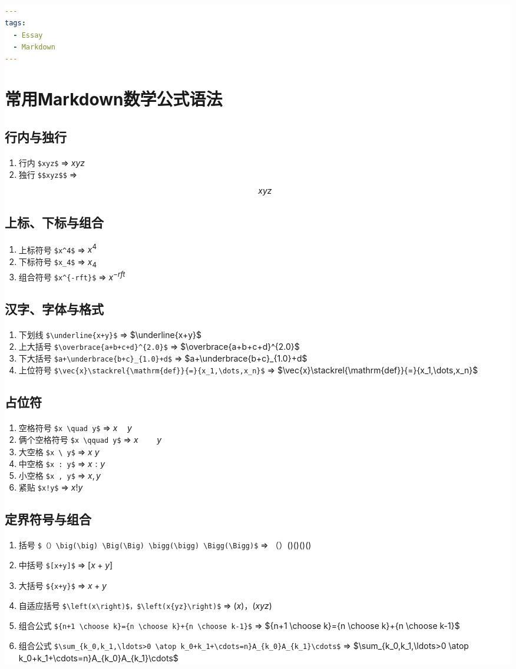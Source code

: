 ```yaml
---
tags:
  - Essay
  - Markdown
---
```

# 常用Markdown数学公式语法

## 行内与独行
1. 行内
    `$xyz$` => $xyz$
1. 独行
    `$$xyz$$` => $$xyz$$

## 上标、下标与组合
1. 上标符号 `$x^4$` => $x^4$
1. 下标符号 `$x_4$` => $x_4$
1. 组合符号 `$x^{-rft}$` => $x^{-rft}$

## 汉字、字体与格式
1. 下划线 `$\underline{x+y}$` => $\underline{x+y}$
1. 上大括号 `$\overbrace{a+b+c+d}^{2.0}$` => $\overbrace{a+b+c+d}^{2.0}$
1. 下大括号 `$a+\underbrace{b+c}_{1.0}+d$` => $a+\underbrace{b+c}_{1.0}+d$
1. 上位符号 `$\vec{x}\stackrel{\mathrm{def}}{=}{x_1,\dots,x_n}$` => $\vec{x}\stackrel{\mathrm{def}}{=}{x_1,\dots,x_n}$

## 占位符
1. 空格符号 `$x \quad y$` => $x \quad y$
1. 俩个空格符号 `$x \qquad y$` => $x \qquad y$
1. 大空格 `$x \ y$` => $x \ y$
1. 中空格 `$x : y$` => $x : y$
1. 小空格 `$x , y$` => $x , y$
1. 紧贴 `$x!y$` => $x!y$

## 定界符号与组合
1. 括号 `$（）\big(\big) \Big(\Big) \bigg(\bigg) \Bigg(\Bigg)$` => $（）\big(\big) \Big(\Big) \bigg(\bigg) \Bigg(\Bigg)$

1. 中括号 `$[x+y]$` => $[x+y]$
1. 大括号 `${x+y}$` => ${x+y}$
1. 自适应括号 `$\left(x\right)$，$\left(x{yz}\right)$` => $\left(x\right)$，$\left(x{yz}\right)$
1. 组合公式 `${n+1 \choose k}={n \choose k}+{n \choose k-1}$` => ${n+1 \choose k}={n \choose k}+{n \choose k-1}$
1. 组合公式 `$\sum_{k_0,k_1,\ldots>0 \atop k_0+k_1+\cdots=n}A_{k_0}A_{k_1}\cdots$` => $\sum_{k_0,k_1,\ldots>0 \atop k_0+k_1+\cdots=n}A_{k_0}A_{k_1}\cdots$
